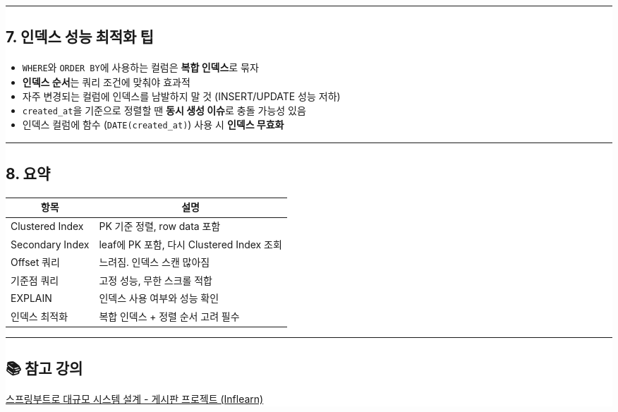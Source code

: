 
---

## 7. 인덱스 성능 최적화 팁

- `WHERE`와 `ORDER BY`에 사용하는 컬럼은 **복합 인덱스**로 묶자
- **인덱스 순서**는 쿼리 조건에 맞춰야 효과적
- 자주 변경되는 컬럼에 인덱스를 남발하지 말 것 (INSERT/UPDATE 성능 저하)
- `created_at`을 기준으로 정렬할 땐 **동시 생성 이슈**로 충돌 가능성 있음
- 인덱스 컬럼에 함수 (`DATE(created_at)`) 사용 시 **인덱스 무효화**

---

## 8. 요약

| 항목 | 설명 |
|------|------|
| Clustered Index | PK 기준 정렬, row data 포함 |
| Secondary Index | leaf에 PK 포함, 다시 Clustered Index 조회 |
| Offset 쿼리 | 느려짐. 인덱스 스캔 많아짐 |
| 기준점 쿼리 | 고정 성능, 무한 스크롤 적합 |
| EXPLAIN | 인덱스 사용 여부와 성능 확인 |
| 인덱스 최적화 | 복합 인덱스 + 정렬 순서 고려 필수 |

---

## 📚 참고 강의

[스프링부트로 대규모 시스템 설계 - 게시판 프로젝트 (Inflearn)](https://www.inflearn.com/course/%EC%8A%A4%ED%94%84%EB%A7%81%EB%B6%80%ED%8A%B8%EB%A1%9C-%EB%8C%80%EA%B7%9C%EB%AA%A8-%EC%8B%9C%EC%8A%A4%ED%85%9C%EC%84%A4%EA%B3%84-%EA%B2%8C%EC%8B%9C%ED%8C%90/dashboard)
